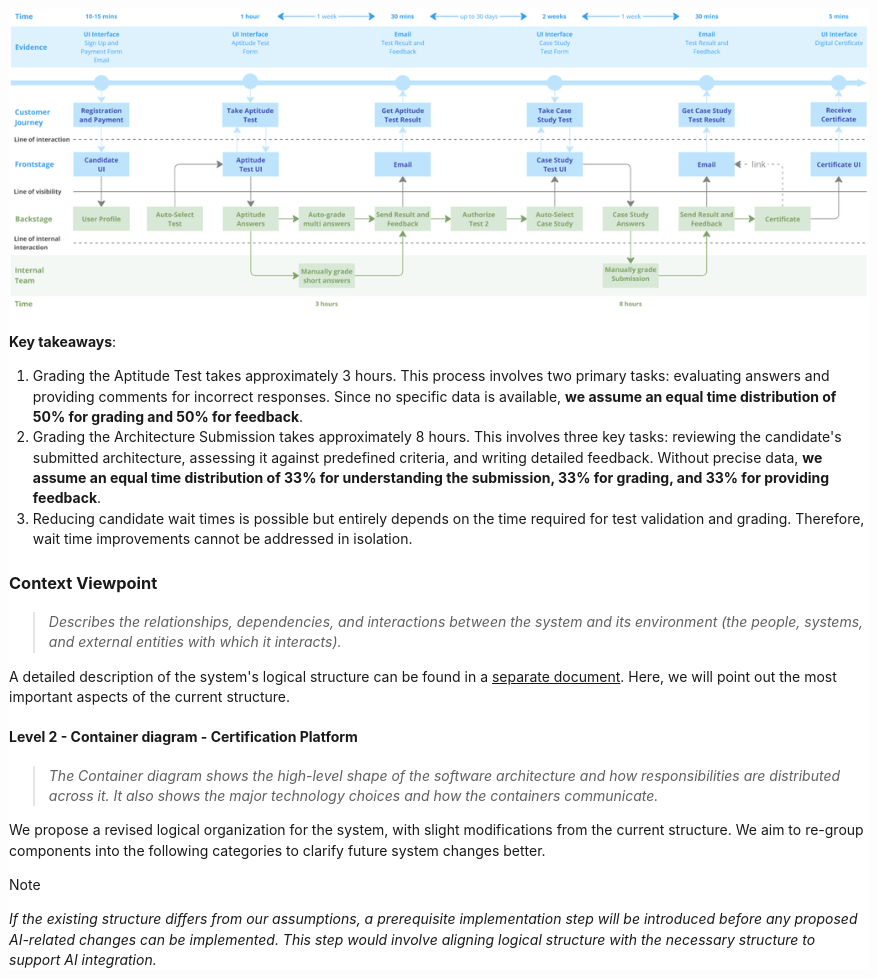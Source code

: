 ![Diagram](current_state/functional_viewpoint/service_blueprint.png)

**Key takeaways**:

1. Grading the Aptitude Test takes approximately 3 hours. This process involves two primary tasks: evaluating answers and providing comments for incorrect responses. Since no specific data is available, **we assume an equal time distribution of 50% for grading and 50% for feedback**.
2. Grading the Architecture Submission takes approximately 8 hours. This involves three key tasks: reviewing the candidate's submitted architecture, assessing it against predefined criteria, and writing detailed feedback. Without precise data, **we assume an equal time distribution of 33% for understanding the submission, 33% for grading, and 33% for providing feedback**.
3. Reducing candidate wait times is possible but entirely depends on the time required for test validation and grading. Therefore, wait time improvements cannot be addressed in isolation.

### Context Viewpoint

> *Describes the relationships, dependencies, and interactions between the system and its environment (the people, systems, and external entities with which it interacts).*

A detailed description of the system's logical structure can be found in a [separate document](current_state/context_viewpoint/README.md). Here, we will point out the most important aspects of the current structure.

#### Level 2 - Container diagram - Certification Platform

> *The Container diagram shows the high-level shape of the software architecture and how responsibilities are distributed across it. It also shows the major technology choices and how the containers communicate.*

We propose a revised logical organization for the system, with slight modifications from the current structure. We aim to re-group components into the following categories to clarify future system changes better.

> [!NOTE]
> *If the existing structure differs from our assumptions, a prerequisite implementation step will be introduced before any proposed AI-related changes can be implemented. This step would involve aligning logical structure with the necessary structure to support AI integration.*
